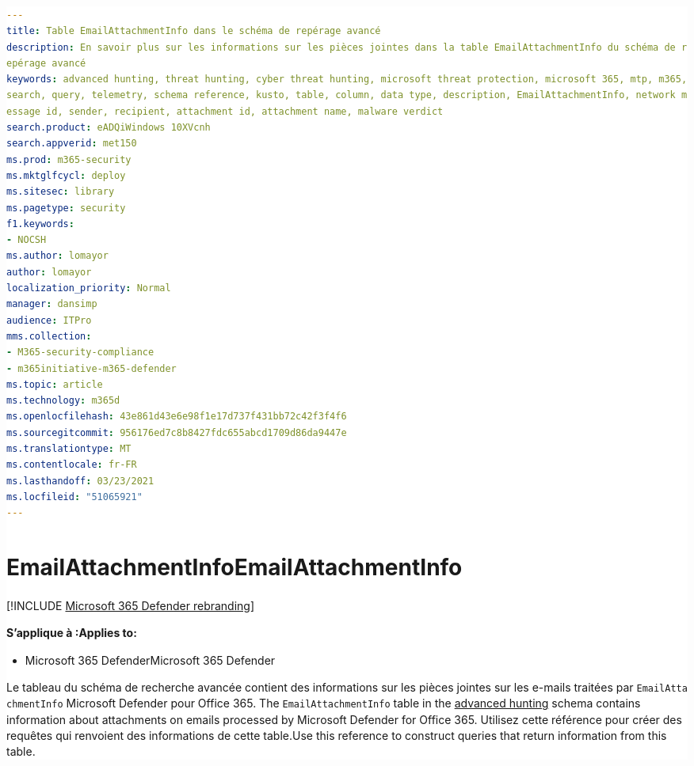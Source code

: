 ```yaml
---
title: Table EmailAttachmentInfo dans le schéma de repérage avancé
description: En savoir plus sur les informations sur les pièces jointes dans la table EmailAttachmentInfo du schéma de repérage avancé
keywords: advanced hunting, threat hunting, cyber threat hunting, microsoft threat protection, microsoft 365, mtp, m365, search, query, telemetry, schema reference, kusto, table, column, data type, description, EmailAttachmentInfo, network message id, sender, recipient, attachment id, attachment name, malware verdict
search.product: eADQiWindows 10XVcnh
search.appverid: met150
ms.prod: m365-security
ms.mktglfcycl: deploy
ms.sitesec: library
ms.pagetype: security
f1.keywords:
- NOCSH
ms.author: lomayor
author: lomayor
localization_priority: Normal
manager: dansimp
audience: ITPro
mms.collection:
- M365-security-compliance
- m365initiative-m365-defender
ms.topic: article
ms.technology: m365d
ms.openlocfilehash: 43e861d43e6e98f1e17d737f431bb72c42f3f4f6
ms.sourcegitcommit: 956176ed7c8b8427fdc655abcd1709d86da9447e
ms.translationtype: MT
ms.contentlocale: fr-FR
ms.lasthandoff: 03/23/2021
ms.locfileid: "51065921"
---
```

# <a name="emailattachmentinfo"></a><span data-ttu-id="e6434-104">EmailAttachmentInfo</span><span class="sxs-lookup"><span data-stu-id="e6434-104">EmailAttachmentInfo</span></span>

[!INCLUDE [Microsoft 365 Defender rebranding](../includes/microsoft-defender.md)]


<span data-ttu-id="e6434-105">**S’applique à :**</span><span class="sxs-lookup"><span data-stu-id="e6434-105">**Applies to:**</span></span>
- <span data-ttu-id="e6434-106">Microsoft 365 Defender</span><span class="sxs-lookup"><span data-stu-id="e6434-106">Microsoft 365 Defender</span></span>



<span data-ttu-id="e6434-107">Le tableau du schéma de recherche avancée contient des informations sur les pièces jointes sur les e-mails traitées par `EmailAttachmentInfo` Microsoft Defender pour Office 365. [](advanced-hunting-overview.md)</span><span class="sxs-lookup"><span data-stu-id="e6434-107">The `EmailAttachmentInfo` table in the [advanced hunting](advanced-hunting-overview.md) schema contains information about attachments on emails processed by Microsoft Defender for Office 365.</span></span> <span data-ttu-id="e6434-108">Utilisez cette référence pour créer des requêtes qui renvoient des informations de cette table.</span><span class="sxs-lookup"><span data-stu-id="e6434-108">Use this reference to construct queries that return information from this table.</span></span>
